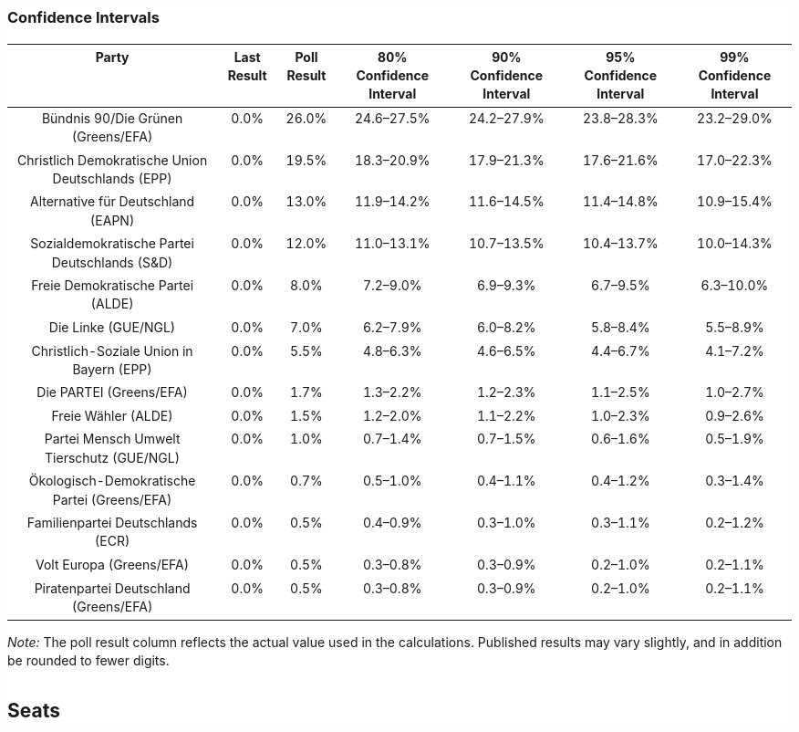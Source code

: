 ### Confidence Intervals

| Party | Last Result | Poll Result | 80% Confidence Interval | 90% Confidence Interval | 95% Confidence Interval | 99% Confidence Interval |
|:-----:|:-----------:|:-----------:|:-----------------------:|:-----------------------:|:-----------------------:|:-----------------------:|
| Bündnis 90/Die Grünen (Greens/EFA) | 0.0% | 26.0% | 24.6–27.5% |24.2–27.9% |23.8–28.3% |23.2–29.0% |
| Christlich Demokratische Union Deutschlands (EPP) | 0.0% | 19.5% | 18.3–20.9% |17.9–21.3% |17.6–21.6% |17.0–22.3% |
| Alternative für Deutschland (EAPN) | 0.0% | 13.0% | 11.9–14.2% |11.6–14.5% |11.4–14.8% |10.9–15.4% |
| Sozialdemokratische Partei Deutschlands (S&D) | 0.0% | 12.0% | 11.0–13.1% |10.7–13.5% |10.4–13.7% |10.0–14.3% |
| Freie Demokratische Partei (ALDE) | 0.0% | 8.0% | 7.2–9.0% |6.9–9.3% |6.7–9.5% |6.3–10.0% |
| Die Linke (GUE/NGL) | 0.0% | 7.0% | 6.2–7.9% |6.0–8.2% |5.8–8.4% |5.5–8.9% |
| Christlich-Soziale Union in Bayern (EPP) | 0.0% | 5.5% | 4.8–6.3% |4.6–6.5% |4.4–6.7% |4.1–7.2% |
| Die PARTEI (Greens/EFA) | 0.0% | 1.7% | 1.3–2.2% |1.2–2.3% |1.1–2.5% |1.0–2.7% |
| Freie Wähler (ALDE) | 0.0% | 1.5% | 1.2–2.0% |1.1–2.2% |1.0–2.3% |0.9–2.6% |
| Partei Mensch Umwelt Tierschutz (GUE/NGL) | 0.0% | 1.0% | 0.7–1.4% |0.7–1.5% |0.6–1.6% |0.5–1.9% |
| Ökologisch-Demokratische Partei (Greens/EFA) | 0.0% | 0.7% | 0.5–1.0% |0.4–1.1% |0.4–1.2% |0.3–1.4% |
| Familienpartei Deutschlands (ECR) | 0.0% | 0.5% | 0.4–0.9% |0.3–1.0% |0.3–1.1% |0.2–1.2% |
| Volt Europa (Greens/EFA) | 0.0% | 0.5% | 0.3–0.8% |0.3–0.9% |0.2–1.0% |0.2–1.1% |
| Piratenpartei Deutschland (Greens/EFA) | 0.0% | 0.5% | 0.3–0.8% |0.3–0.9% |0.2–1.0% |0.2–1.1% |

*Note:* The poll result column reflects the actual value used in the calculations. Published results may vary slightly, and in addition be rounded to fewer digits.

## Seats
